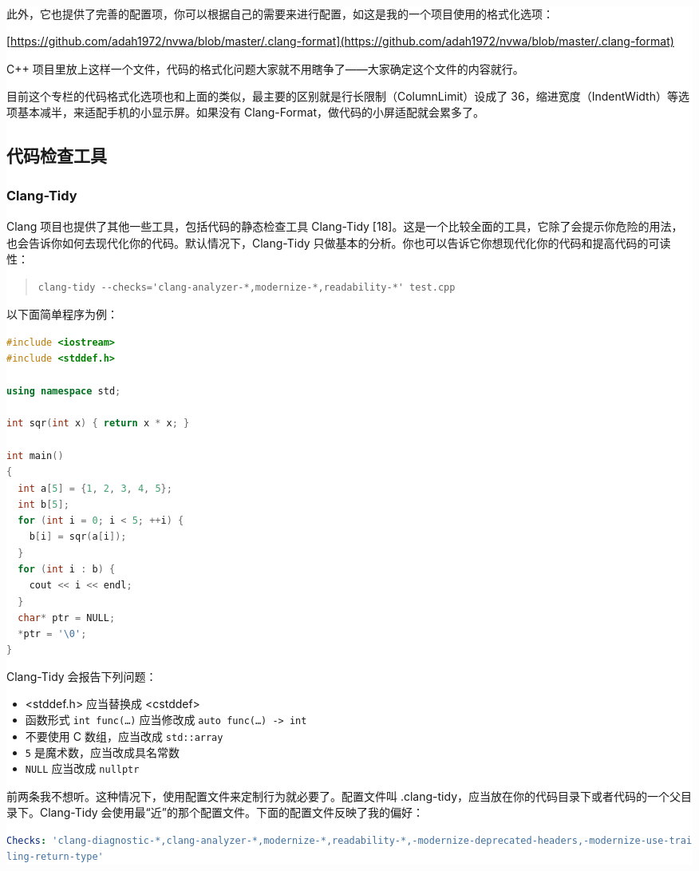 此外，它也提供了完善的配置项，你可以根据自己的需要来进行配置，如这是我的一个项目使用的格式化选项：

[https://github.com/adah1972/nvwa/blob/master/.clang-format](https://github.com/adah1972/nvwa/blob/master/.clang-format)

C++ 项目里放上这样一个文件，代码的格式化问题大家就不用瞎争了——大家确定这个文件的内容就行。

目前这个专栏的代码格式化选项也和上面的类似，最主要的区别就是行长限制（ColumnLimit）设成了 36，缩进宽度（IndentWidth）等选项基本减半，来适配手机的小显示屏。如果没有 Clang-Format，做代码的小屏适配就会累多了。

## 代码检查工具

### Clang-Tidy

Clang 项目也提供了其他一些工具，包括代码的静态检查工具 Clang-Tidy \[18]。这是一个比较全面的工具，它除了会提示你危险的用法，也会告诉你如何去现代化你的代码。默认情况下，Clang-Tidy 只做基本的分析。你也可以告诉它你想现代化你的代码和提高代码的可读性：

> `clang-tidy --checks='clang-analyzer-*,modernize-*,readability-*' test.cpp`

以下面简单程序为例：

```c++
#include <iostream>
#include <stddef.h>

using namespace std;

int sqr(int x) { return x * x; }

int main()
{
  int a[5] = {1, 2, 3, 4, 5};
  int b[5];
  for (int i = 0; i < 5; ++i) {
    b[i] = sqr(a[i]);
  }
  for (int i : b) {
    cout << i << endl;
  }
  char* ptr = NULL;
  *ptr = '\0';
}
```

Clang-Tidy 会报告下列问题：

- &lt;stddef.h&gt; 应当替换成 &lt;cstddef&gt;
- 函数形式 `int func(…)` 应当修改成 `auto func(…) -> int`
- 不要使用 C 数组，应当改成 `std::array`
- `5` 是魔术数，应当改成具名常数
- `NULL` 应当改成 `nullptr`

前两条我不想听。这种情况下，使用配置文件来定制行为就必要了。配置文件叫 .clang-tidy，应当放在你的代码目录下或者代码的一个父目录下。Clang-Tidy 会使用最“近”的那个配置文件。下面的配置文件反映了我的偏好：

```yaml
Checks: 'clang-diagnostic-*,clang-analyzer-*,modernize-*,readability-*,-modernize-deprecated-headers,-modernize-use-trailing-return-type'
```
